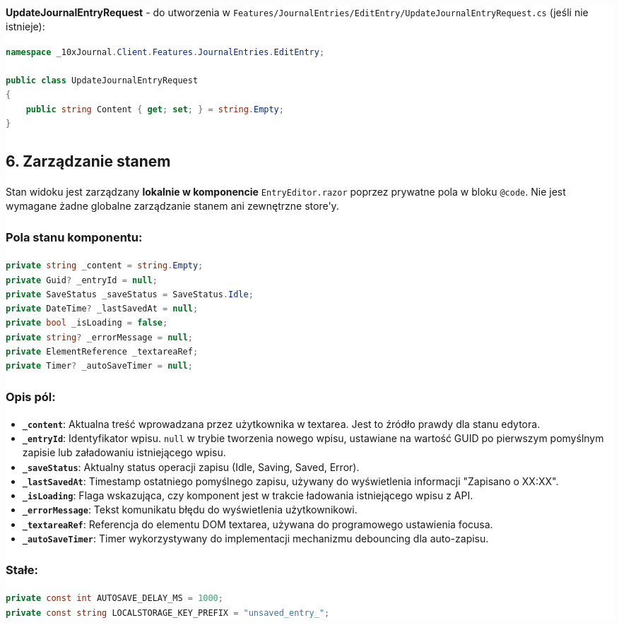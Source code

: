 **UpdateJournalEntryRequest** - do utworzenia w `Features/JournalEntries/EditEntry/UpdateJournalEntryRequest.cs` (jeśli nie istnieje):
```csharp
namespace _10xJournal.Client.Features.JournalEntries.EditEntry;

public class UpdateJournalEntryRequest
{
    public string Content { get; set; } = string.Empty;
}
```

## 6. Zarządzanie stanem

Stan widoku jest zarządzany **lokalnie w komponencie** `EntryEditor.razor` poprzez prywatne pola w bloku `@code`. Nie jest wymagane żadne globalne zarządzanie stanem ani zewnętrzne store'y.

### Pola stanu komponentu:

```csharp
private string _content = string.Empty;
private Guid? _entryId = null;
private SaveStatus _saveStatus = SaveStatus.Idle;
private DateTime? _lastSavedAt = null;
private bool _isLoading = false;
private string? _errorMessage = null;
private ElementReference _textareaRef;
private Timer? _autoSaveTimer = null;
```

### Opis pól:

- **`_content`**: Aktualna treść wprowadzana przez użytkownika w textarea. Jest to źródło prawdy dla stanu edytora.
- **`_entryId`**: Identyfikator wpisu. `null` w trybie tworzenia nowego wpisu, ustawiane na wartość GUID po pierwszym pomyślnym zapisie lub załadowaniu istniejącego wpisu.
- **`_saveStatus`**: Aktualny status operacji zapisu (Idle, Saving, Saved, Error).
- **`_lastSavedAt`**: Timestamp ostatniego pomyślnego zapisu, używany do wyświetlenia informacji "Zapisano o XX:XX".
- **`_isLoading`**: Flaga wskazująca, czy komponent jest w trakcie ładowania istniejącego wpisu z API.
- **`_errorMessage`**: Tekst komunikatu błędu do wyświetlenia użytkownikowi.
- **`_textareaRef`**: Referencja do elementu DOM textarea, używana do programowego ustawienia focusa.
- **`_autoSaveTimer`**: Timer wykorzystywany do implementacji mechanizmu debouncing dla auto-zapisu.

### Stałe:

```csharp
private const int AUTOSAVE_DELAY_MS = 1000;
private const string LOCALSTORAGE_KEY_PREFIX = "unsaved_entry_";
```
